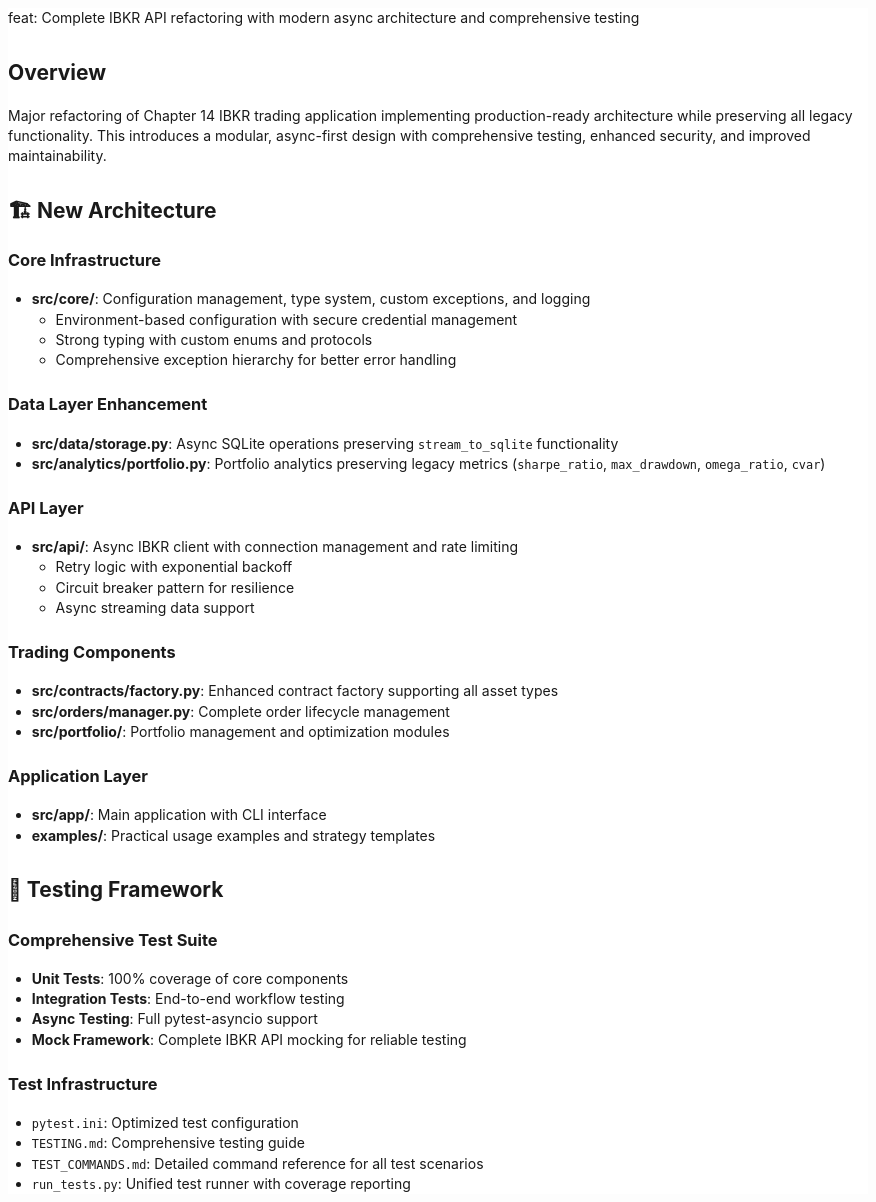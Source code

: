 feat: Complete IBKR API refactoring with modern async architecture and comprehensive testing

## Overview
Major refactoring of Chapter 14 IBKR trading application implementing production-ready architecture while preserving all legacy functionality. This introduces a modular, async-first design with comprehensive testing, enhanced security, and improved maintainability.

## 🏗️ New Architecture

### Core Infrastructure
- **src/core/**: Configuration management, type system, custom exceptions, and logging
  - Environment-based configuration with secure credential management
  - Strong typing with custom enums and protocols
  - Comprehensive exception hierarchy for better error handling

### Data Layer Enhancement
- **src/data/storage.py**: Async SQLite operations preserving `stream_to_sqlite` functionality
- **src/analytics/portfolio.py**: Portfolio analytics preserving legacy metrics (`sharpe_ratio`, `max_drawdown`, `omega_ratio`, `cvar`)

### API Layer
- **src/api/**: Async IBKR client with connection management and rate limiting
  - Retry logic with exponential backoff
  - Circuit breaker pattern for resilience
  - Async streaming data support

### Trading Components
- **src/contracts/factory.py**: Enhanced contract factory supporting all asset types
- **src/orders/manager.py**: Complete order lifecycle management
- **src/portfolio/**: Portfolio management and optimization modules

### Application Layer
- **src/app/**: Main application with CLI interface
- **examples/**: Practical usage examples and strategy templates

## 🧪 Testing Framework

### Comprehensive Test Suite
- **Unit Tests**: 100% coverage of core components
- **Integration Tests**: End-to-end workflow testing
- **Async Testing**: Full pytest-asyncio support
- **Mock Framework**: Complete IBKR API mocking for reliable testing

### Test Infrastructure
- `pytest.ini`: Optimized test configuration
- `TESTING.md`: Comprehensive testing guide
- `TEST_COMMANDS.md`: Detailed command reference for all test scenarios
- `run_tests.py`: Unified test runner with coverage reporting
